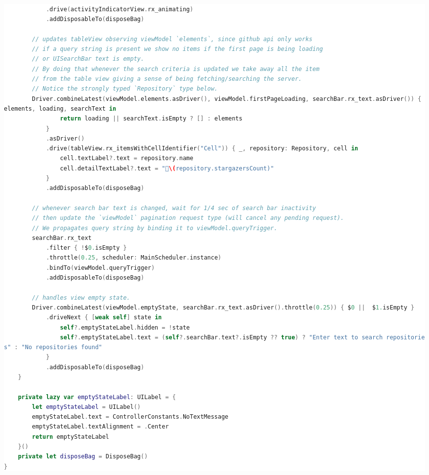 ```swift
            .drive(activityIndicatorView.rx_animating)
            .addDisposableTo(disposeBag)

        // updates tableView observing viewModel `elements`, since github api only works
        // if a query string is present we show no items if the first page is being loading
        // or UISearchBar text is empty.
        // By doing that whenever the search criteria is updated we take away all the item
        // from the table view giving a sense of being fetching/searching the server.
        // Notice the strongly typed `Repository` type below.
        Driver.combineLatest(viewModel.elements.asDriver(), viewModel.firstPageLoading, searchBar.rx_text.asDriver()) { elements, loading, searchText in
                return loading || searchText.isEmpty ? [] : elements
            }
            .asDriver()
            .drive(tableView.rx_itemsWithCellIdentifier("Cell")) { _, repository: Repository, cell in
                cell.textLabel?.text = repository.name
                cell.detailTextLabel?.text = "🌟\(repository.stargazersCount)"
            }
            .addDisposableTo(disposeBag)

        // whenever search bar text is changed, wait for 1/4 sec of search bar inactivity
        // then update the `viewModel` pagination request type (will cancel any pending request).
        // We propagates query string by binding it to viewModel.queryTrigger.
        searchBar.rx_text
            .filter { !$0.isEmpty }
            .throttle(0.25, scheduler: MainScheduler.instance)
            .bindTo(viewModel.queryTrigger)
            .addDisposableTo(disposeBag)

        // handles view empty state.
        Driver.combineLatest(viewModel.emptyState, searchBar.rx_text.asDriver().throttle(0.25)) { $0 ||  $1.isEmpty }
            .driveNext { [weak self] state in
                self?.emptyStateLabel.hidden = !state
                self?.emptyStateLabel.text = (self?.searchBar.text?.isEmpty ?? true) ? "Enter text to search repositories" : "No repositories found"
            }
            .addDisposableTo(disposeBag)
    }

    private lazy var emptyStateLabel: UILabel = {
        let emptyStateLabel = UILabel()
        emptyStateLabel.text = ControllerConstants.NoTextMessage
        emptyStateLabel.textAlignment = .Center
        return emptyStateLabel
    }()
    private let disposeBag = DisposeBag()
}
```
